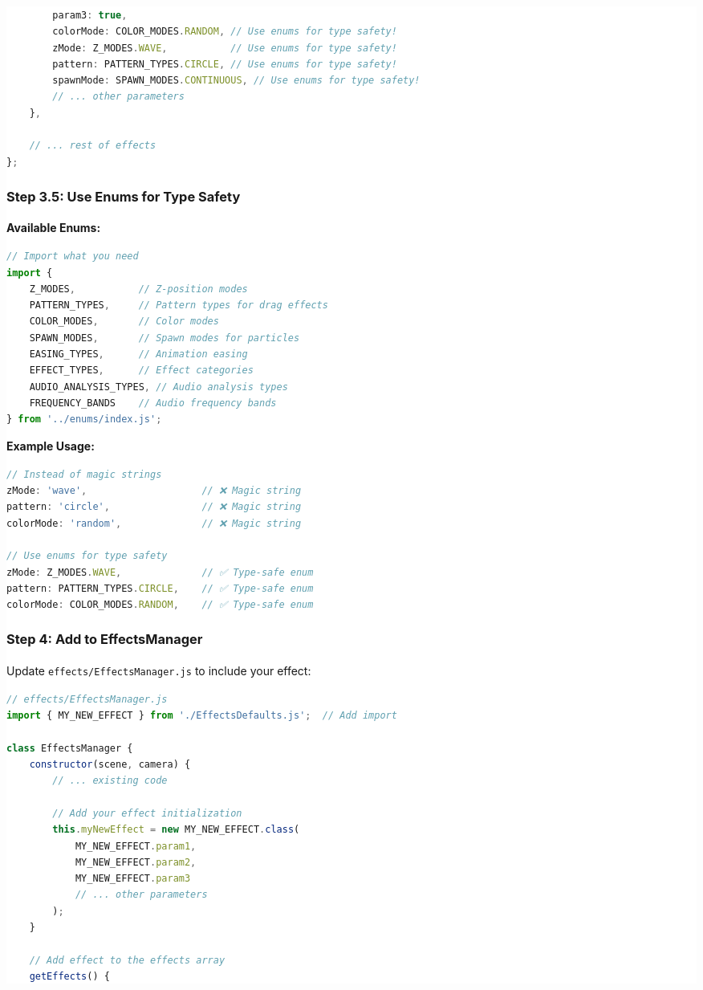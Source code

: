 ```javascript
        param3: true,
        colorMode: COLOR_MODES.RANDOM, // Use enums for type safety!
        zMode: Z_MODES.WAVE,           // Use enums for type safety!
        pattern: PATTERN_TYPES.CIRCLE, // Use enums for type safety!
        spawnMode: SPAWN_MODES.CONTINUOUS, // Use enums for type safety!
        // ... other parameters
    },
    
    // ... rest of effects
};
```

### Step 3.5: Use Enums for Type Safety

**Available Enums:**

```javascript
// Import what you need
import { 
    Z_MODES,           // Z-position modes
    PATTERN_TYPES,     // Pattern types for drag effects
    COLOR_MODES,       // Color modes
    SPAWN_MODES,       // Spawn modes for particles
    EASING_TYPES,      // Animation easing
    EFFECT_TYPES,      // Effect categories
    AUDIO_ANALYSIS_TYPES, // Audio analysis types
    FREQUENCY_BANDS    // Audio frequency bands
} from '../enums/index.js';
```

**Example Usage:**
```javascript
// Instead of magic strings
zMode: 'wave',                    // ❌ Magic string
pattern: 'circle',                // ❌ Magic string
colorMode: 'random',              // ❌ Magic string

// Use enums for type safety
zMode: Z_MODES.WAVE,              // ✅ Type-safe enum
pattern: PATTERN_TYPES.CIRCLE,    // ✅ Type-safe enum
colorMode: COLOR_MODES.RANDOM,    // ✅ Type-safe enum
```

### Step 4: Add to EffectsManager

Update `effects/EffectsManager.js` to include your effect:

```javascript
// effects/EffectsManager.js
import { MY_NEW_EFFECT } from './EffectsDefaults.js';  // Add import

class EffectsManager {
    constructor(scene, camera) {
        // ... existing code
        
        // Add your effect initialization
        this.myNewEffect = new MY_NEW_EFFECT.class(
            MY_NEW_EFFECT.param1,
            MY_NEW_EFFECT.param2,
            MY_NEW_EFFECT.param3
            // ... other parameters
        );
    }
    
    // Add effect to the effects array
    getEffects() {
```